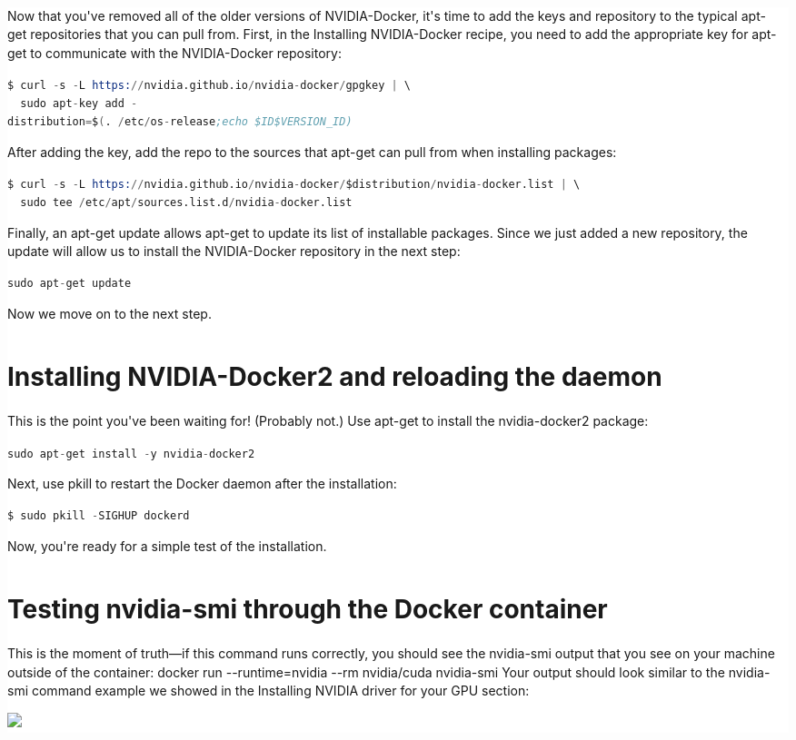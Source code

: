 Now that you've removed all of the older versions of NVIDIA-Docker, it's time to
add the keys and repository to the typical apt-get repositories that you can
pull from. First, in the Installing NVIDIA-Docker recipe, you need to add the
appropriate key for apt-get to communicate with the NVIDIA-Docker repository:

```s
$ curl -s -L https://nvidia.github.io/nvidia-docker/gpgkey | \
  sudo apt-key add -
distribution=$(. /etc/os-release;echo $ID$VERSION_ID)
```

After adding the key, add the repo to the sources that apt-get can pull from
when installing packages:

```s
$ curl -s -L https://nvidia.github.io/nvidia-docker/$distribution/nvidia-docker.list | \
  sudo tee /etc/apt/sources.list.d/nvidia-docker.list
```

Finally, an apt-get update allows apt-get to update its list of installable
packages. Since we just added a new repository, the update will allow us to
install the NVIDIA-Docker repository in the next step:

```s
sudo apt-get update
```

Now we move on to the next step.

# Installing NVIDIA-Docker2 and reloading the daemon

This is the point you've been waiting for! (Probably not.) Use apt-get to
install the nvidia-docker2 package:

```s
sudo apt-get install -y nvidia-docker2
```

Next, use pkill to restart the Docker daemon after the installation:

```s
$ sudo pkill -SIGHUP dockerd
```

Now, you're ready for a simple test of the installation.

# Testing nvidia-smi through the Docker container

This is the moment of truth—if this command runs correctly, you should see
the nvidia-smi output that you see on your machine outside of the container:
docker run --runtime=nvidia --rm nvidia/cuda nvidia-smi Your output should look
similar to the nvidia-smi command example we showed in the Installing NVIDIA
driver for your GPU section:

![](https://s3-eu-west-1.amazonaws.com/images.tutorialedge.net/images/python/data-science/setting-dev-env-building-gan/image3-21.png)
